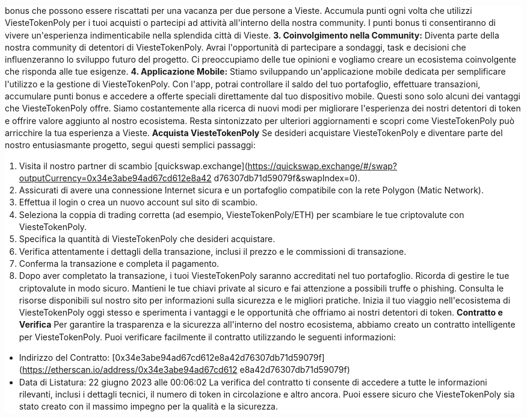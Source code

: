 bonus che possono essere riscattati per una vacanza per due persone a Vieste. Accumula punti ogni volta 
che utilizzi ViesteTokenPoly per i tuoi acquisti o partecipi ad attività all'interno della nostra community. I 
punti bonus ti consentiranno di vivere un'esperienza indimenticabile nella splendida città di Vieste.
**3. Coinvolgimento nella Community:** Diventa parte della nostra community di detentori di 
ViesteTokenPoly. Avrai l'opportunità di partecipare a sondaggi, task e decisioni che influenzeranno lo 
sviluppo futuro del progetto. Ci preoccupiamo delle tue opinioni e vogliamo creare un ecosistema 
coinvolgente che risponda alle tue esigenze.
**4. Applicazione Mobile:** Stiamo sviluppando un'applicazione mobile dedicata per semplificare l'utilizzo 
e la gestione di ViesteTokenPoly. Con l'app, potrai controllare il saldo del tuo portafoglio, effettuare 
transazioni, accumulare punti bonus e accedere a offerte speciali direttamente dal tuo dispositivo mobile.
Questi sono solo alcuni dei vantaggi che ViesteTokenPoly offre. Siamo costantemente alla ricerca di nuovi 
modi per migliorare l'esperienza dei nostri detentori di token e offrire valore aggiunto al nostro ecosistema. 
Resta sintonizzato per ulteriori aggiornamenti e scopri come ViesteTokenPoly può arricchire la tua 
esperienza a Vieste.
**Acquista ViesteTokenPoly**
Se desideri acquistare ViesteTokenPoly e diventare parte del nostro entusiasmante progetto, segui questi 
semplici passaggi:
1. Visita il nostro partner di scambio 
[quickswap.exchange](https://quickswap.exchange/#/swap?outputCurrency=0x34e3abe94ad67cd612e8a42
d76307db71d59079f&swapIndex=0).
2. Assicurati di avere una connessione Internet sicura e un portafoglio compatibile con la rete Polygon 
(Matic Network).
3. Effettua il login o crea un nuovo account sul sito di scambio.
4. Seleziona la coppia di trading corretta (ad esempio, ViesteTokenPoly/ETH) per scambiare le tue 
criptovalute con ViesteTokenPoly.
5. Specifica la quantità di ViesteTokenPoly che desideri acquistare.
6. Verifica attentamente i dettagli della transazione, inclusi il prezzo e le commissioni di transazione.
7. Conferma la transazione e completa il pagamento.
8. Dopo aver completato la transazione, i tuoi ViesteTokenPoly saranno accreditati nel tuo portafoglio.
Ricorda di gestire le tue criptovalute in modo sicuro. Mantieni le tue chiavi private al sicuro e fai attenzione 
a possibili truffe o phishing. Consulta le risorse disponibili sul nostro sito per informazioni sulla sicurezza e le 
migliori pratiche.
Inizia il tuo viaggio nell'ecosistema di ViesteTokenPoly oggi stesso e sperimenta i vantaggi e le opportunità 
che offriamo ai nostri detentori di token.
**Contratto e Verifica**
Per garantire la trasparenza e la sicurezza all'interno del nostro ecosistema, abbiamo creato un contratto 
intelligente per ViesteTokenPoly. Puoi verificare facilmente il contratto utilizzando le seguenti informazioni:
- Indirizzo del Contratto: 
[0x34e3abe94ad67cd612e8a42d76307db71d59079f](https://etherscan.io/address/0x34e3abe94ad67cd612
e8a42d76307db71d59079f)
- Data di Listatura: 22 giugno 2023 alle 00:06:02
La verifica del contratto ti consente di accedere a tutte le informazioni rilevanti, inclusi i dettagli tecnici, il 
numero di token in circolazione e altro ancora. Puoi essere sicuro che ViesteTokenPoly sia stato creato con il 
massimo impegno per la qualità e la sicurezza.